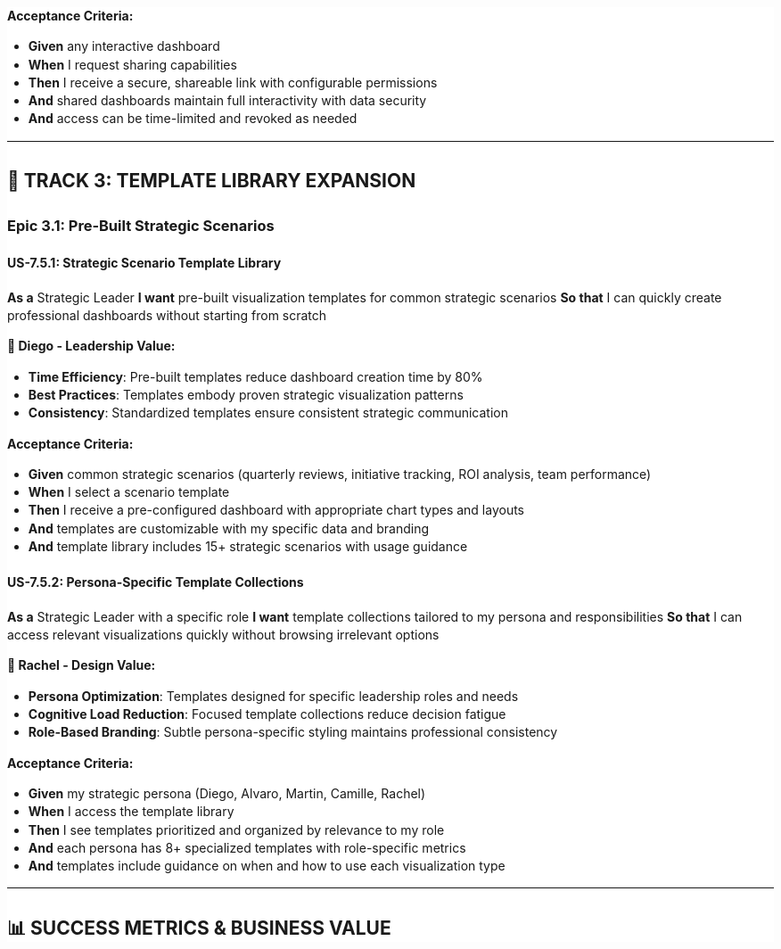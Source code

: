 **Acceptance Criteria:**
- **Given** any interactive dashboard
- **When** I request sharing capabilities
- **Then** I receive a secure, shareable link with configurable permissions
- **And** shared dashboards maintain full interactivity with data security
- **And** access can be time-limited and revoked as needed

---

## 🚀 **TRACK 3: TEMPLATE LIBRARY EXPANSION**

### **Epic 3.1: Pre-Built Strategic Scenarios**

#### **US-7.5.1: Strategic Scenario Template Library**
**As a** Strategic Leader
**I want** pre-built visualization templates for common strategic scenarios
**So that** I can quickly create professional dashboards without starting from scratch

**🎯 Diego - Leadership Value:**
- **Time Efficiency**: Pre-built templates reduce dashboard creation time by 80%
- **Best Practices**: Templates embody proven strategic visualization patterns
- **Consistency**: Standardized templates ensure consistent strategic communication

**Acceptance Criteria:**
- **Given** common strategic scenarios (quarterly reviews, initiative tracking, ROI analysis, team performance)
- **When** I select a scenario template
- **Then** I receive a pre-configured dashboard with appropriate chart types and layouts
- **And** templates are customizable with my specific data and branding
- **And** template library includes 15+ strategic scenarios with usage guidance

#### **US-7.5.2: Persona-Specific Template Collections**
**As a** Strategic Leader with a specific role
**I want** template collections tailored to my persona and responsibilities
**So that** I can access relevant visualizations quickly without browsing irrelevant options

**🎨 Rachel - Design Value:**
- **Persona Optimization**: Templates designed for specific leadership roles and needs
- **Cognitive Load Reduction**: Focused template collections reduce decision fatigue
- **Role-Based Branding**: Subtle persona-specific styling maintains professional consistency

**Acceptance Criteria:**
- **Given** my strategic persona (Diego, Alvaro, Martin, Camille, Rachel)
- **When** I access the template library
- **Then** I see templates prioritized and organized by relevance to my role
- **And** each persona has 8+ specialized templates with role-specific metrics
- **And** templates include guidance on when and how to use each visualization type

---

## 📊 **SUCCESS METRICS & BUSINESS VALUE**
